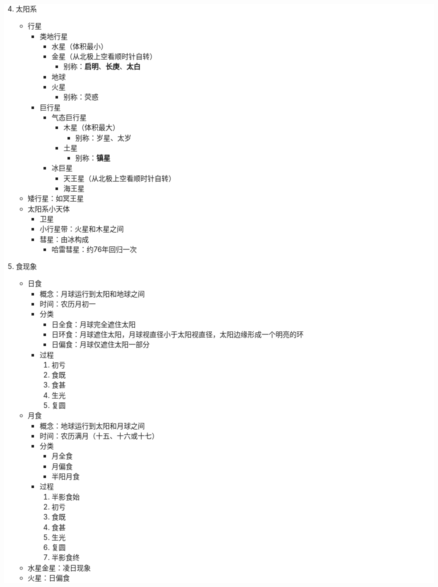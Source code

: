 4. 太阳系
    + 行星
      + 类地行星
        + 水星（体积最小）
        + 金星（从北极上空看顺时针自转）
          + 别称：**启明**、**长庚**、**太白**
        + 地球
        + 火星
          + 别称：荧惑
      + 巨行星
        + 气态巨行星
          + 木星（体积最大）
            + 别称：岁星、太岁
          + 土星
            + 别称：**镇星**
        + 冰巨星
          + 天王星（从北极上空看顺时针自转）
          + 海王星
    + 矮行星：如冥王星
    + 太阳系小天体
      + 卫星
      + 小行星带：火星和木星之间
      + 彗星：由冰构成
        + 哈雷彗星：约76年回归一次

5. 食现象
    + 日食
      + 概念：月球运行到太阳和地球之间
      + 时间：农历月初一
      + 分类
        + 日全食：月球完全遮住太阳
        + 日环食：月球遮住太阳，月球视直径小于太阳视直径，太阳边缘形成一个明亮的环
        + 日偏食：月球仅遮住太阳一部分
      + 过程
        1. 初亏
        2. 食既
        3. 食甚
        4. 生光
        5. 复圆
    + 月食
      + 概念：地球运行到太阳和月球之间
      + 时间：农历满月（十五、十六或十七）
      + 分类
        + 月全食
        + 月偏食
        + 半阳月食
      + 过程
        1. 半影食始
        2. 初亏
        3. 食既
        4. 食甚
        5. 生光
        6. 复圆
        7. 半影食终
    + 水星金星：凌日现象
    + 火星：日偏食
